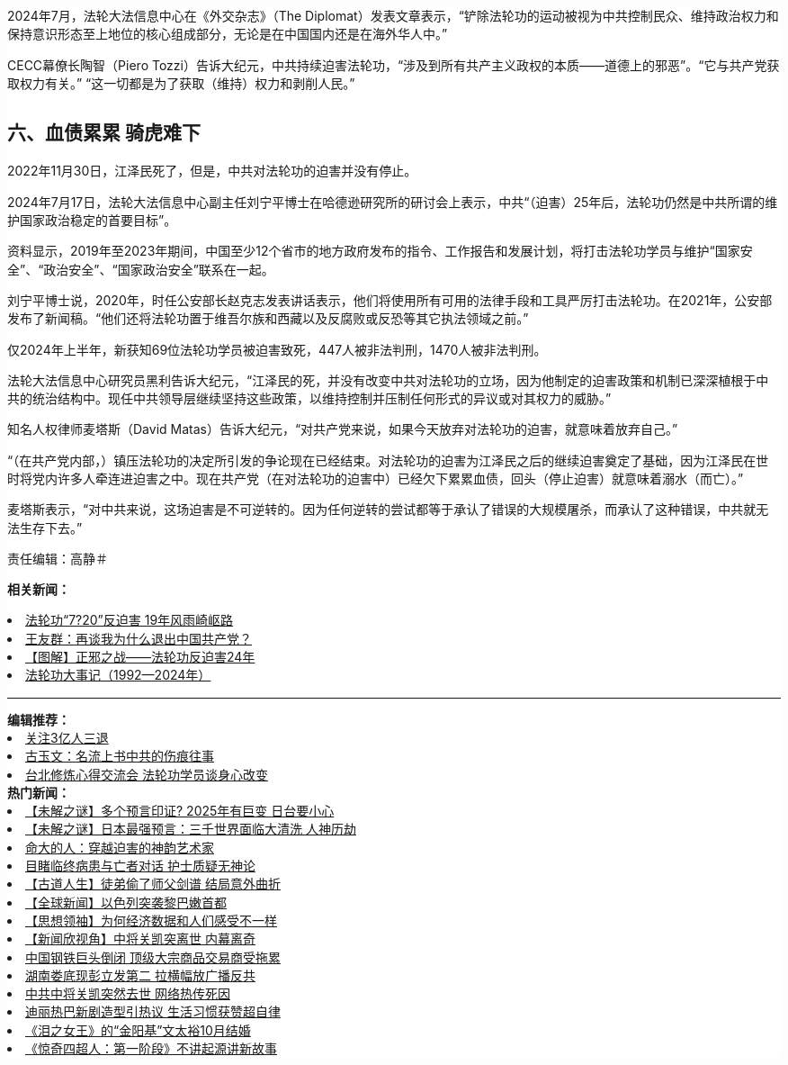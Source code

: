 <p>2024年7月，法轮大法信息中心在《外交杂志》（The Diplomat）发表文章表示，“铲除法轮功的运动被视为中共控制民众、维持政治权力和保持意识形态至上地位的核心组成部分，无论是在中国国内还是在海外华人中。”</p>
<p>CECC幕僚长陶智（Piero Tozzi）告诉大纪元，中共持续迫害法轮功，“涉及到所有共产主义政权的本质——道德上的邪恶”。“它与共产党获取权力有关。” “这一切都是为了获取（维持）权力和剥削人民。”</p>
<h2>六、血债累累 骑虎难下</h2>
<p>2022年11月30日，江泽民死了，但是，中共对法轮功的迫害并没有停止。</p>
<p>2024年7月17日，法轮大法信息中心副主任刘宁平博士在哈德逊研究所的研讨会上表示，中共“（迫害）25年后，法轮功仍然是中共所谓的维护国家政治稳定的首要目标”。</p>
<p>资料显示，2019年至2023年期间，中国至少12个省市的地方政府发布的指令、工作报告和发展计划，将打击法轮功学员与维护“国家安全”、“政治安全”、“国家政治安全”联系在一起。</p>
<p>刘宁平博士说，2020年，时任公安部长赵克志发表讲话表示，他们将使用所有可用的法律手段和工具严厉打击法轮功。在2021年，公安部发布了新闻稿。“他们还将法轮功置于维吾尔族和西藏以及反腐败或反恐等其它执法领域之前。”</p>
<p>仅2024年上半年，新获知69位法轮功学员被迫害致死，447人被非法判刑，1470人被非法判刑。</p>
<p>法轮大法信息中心研究员黑利告诉大纪元，“江泽民的死，并没有改变中共对法轮功的立场，因为他制定的迫害政策和机制已深深植根于中共的统治结构中。现任中共领导层继续坚持这些政策，以维持控制并压制任何形式的异议或对其权力的威胁。”</p>
<p>知名人权律师麦塔斯（David Matas）告诉大纪元，“对共产党来说，如果今天放弃对法轮功的迫害，就意味着放弃自己。”</p>
<p>“（在共产党内部，）镇压法轮功的决定所引发的争论现在已经结束。对法轮功的迫害为江泽民之后的继续迫害奠定了基础，因为江泽民在世时将党内许多人牵连进迫害之中。现在共产党（在对法轮功的迫害中）已经欠下累累血债，回头（停止迫害）就意味着溺水（而亡）。”</p>
<p>麦塔斯表示，“对中共来说，这场迫害是不可逆转的。因为任何逆转的尝试都等于承认了错误的大规模屠杀，而承认了这种错误，中共就无法生存下去。”</p>
<p>责任编辑：高静＃</p>
	
<strong>相关新闻：</strong>
<li><a href="https://github.com/1992513/djy/blob/master/gb/18/7/18/n10570834.md#1">法轮功“7?20”反迫害 19年风雨崎岖路</a></li>
<li><a href="https://github.com/1992513/djy/blob/master/gb/22/12/23/n13890217.md#1">王友群：再谈我为什么退出中国共产党？</a></li>
<li><a href="https://github.com/1992513/djy/blob/master/gb/23/7/24/n14041103.md#1">【图解】正邪之战——法轮功反迫害24年</a></li>
<li><a href="https://github.com/1992513/djy/blob/master/gb/24/5/16/n14252030.md#1">法轮功大事记（1992—2024年）</a></li>
<hr>
<strong>编辑推荐：</strong>
<li><a href="https://github.com/1992513/djy/blob/master/gb/18/5/10/n10381511.md?dfh#1" target="_blank">关注3亿人三退</a></li><li><a href="https://github.com/1992513/djy/blob/master/gb/18/9/3/n10686541.md#1" target="_blank">古玉文：名流上书中共的伤痕往事</a></li><li><a href="https://github.com/1992513/djy/blob/master/gb/19/10/14/n11587779.md#1" target="_blank">台北修炼心得交流会 法轮功学员谈身心改变</a></li>
<strong>热门新闻：</strong>
<li><a href="https://github.com/1992513/djy/blob/master/gb/24/7/26/n14299288.md#1">【未解之谜】多个预言印证? 2025年有巨变 日台要小心</a></li>
<li><a href="https://github.com/1992513/djy/blob/master/gb/24/7/29/n14300810.md#1">【未解之谜】日本最强预言：三千世界面临大清洗 人神历劫</a></li>
<li><a href="https://github.com/1992513/djy/blob/master/gb/24/7/25/n14298593.md#1">命大的人：穿越迫害的神韵艺术家</a></li>
<li><a href="https://github.com/1992513/djy/blob/master/gb/24/7/29/n14300734.md#1">目睹临终病患与亡者对话 护士质疑无神论</a></li>
<li><a href="https://github.com/1992513/djy/blob/master/gb/24/6/24/n14276176.md#1">【古道人生】徒弟偷了师父剑谱 结局意外曲折</a></li>
<li><a href="https://github.com/1992513/djy/blob/master/gb/24/7/31/n14301964.md#1">【全球新闻】以色列突袭黎巴嫩首都</a></li>
<li><a href="https://github.com/1992513/djy/blob/master/gb/24/7/30/n14301558.md#1">【思想领袖】为何经济数据和人们感受不一样</a></li>
<li><a href="https://github.com/1992513/djy/blob/master/gb/24/7/31/n14301749.md#1">【新闻欣视角】中将关凯突离世 内幕离奇</a></li>
<li><a href="https://github.com/1992513/djy/blob/master/gb/24/7/29/n14300974.md#1">中国钢铁巨头倒闭 顶级大宗商品交易商受拖累</a></li>
<li><a href="https://github.com/1992513/djy/blob/master/gb/24/7/30/n14301420.md#1">湖南娄底现彭立发第二 拉横幅放广播反共</a></li>
<li><a href="https://github.com/1992513/djy/blob/master/gb/24/7/25/n14298617.md#1">中共中将关凯突然去世 网络热传死因</a></li>
<li><a href="https://github.com/1992513/djy/blob/master/gb/24/7/29/n14301011.md#1">迪丽热巴新剧造型引热议 生活习惯获赞超自律</a></li>
<li><a href="https://github.com/1992513/djy/blob/master/gb/24/7/29/n14300721.md#1">《泪之女王》的“金阳基”文太裕10月结婚</a></li>
<li><a href="https://github.com/1992513/djy/blob/master/gb/24/7/28/n14300090.md#1">《惊奇四超人：第一阶段》不讲起源讲新故事</a></li>